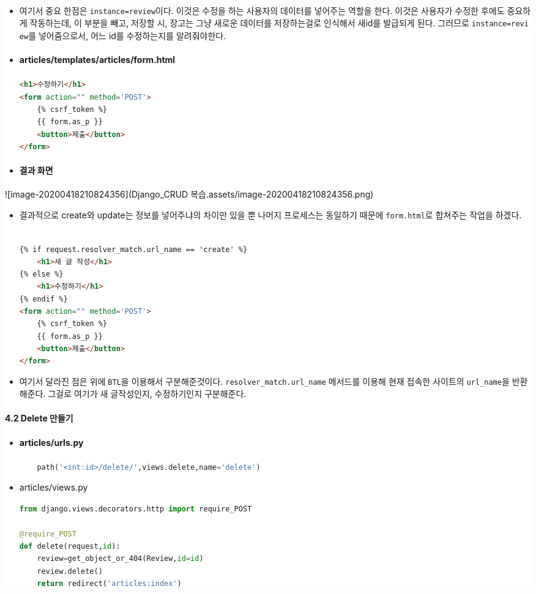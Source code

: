 - 여기서 중요 한점은 `instance=review`이다. 이것은 수정을 하는 사용자의 데이터를 넣어주는 역할을 한다. 이것은 사용자가 수정한 후에도 중요하게 작동하는데, 이 부분을 빼고, 저장할 시, 장고는 그냥 새로운 데이터를 저장하는걸로 인식해서 새id를 발급되게 된다. 그러므로 `instance=review`를 넣어줌으로서, 어느 id를 수정하는지를 알려줘야한다.

- <h4>articles/templates/articles/form.html</h4>

  ```html
  <h1>수정하기</h1>
  <form action="" method='POST'>
      {% csrf_token %}
      {{ form.as_p }}
      <button>제출</button>
  </form>
  ```

- <h4>결과 화면

![image-20200418210824356](Django_CRUD 복습.assets/image-20200418210824356.png)



- 결과적으로 create와 update는 정보를 넣어주냐의 차이만 있을 뿐 나머지 프로세스는 동일하기 때문에 `form.html`로 합쳐주는 작업을 하겠다.

  ```html
  
  {% if request.resolver_match.url_name == 'create' %}
      <h1>새 글 작성</h1>
  {% else %}
      <h1>수정하기</h1>
  {% endif %}
  <form action="" method='POST'>
      {% csrf_token %}
      {{ form.as_p }}
      <button>제출</button>
  </form>
  ```

- 여기서 달라진 점은 위에 `BTL`을 이용해서 구분해준것이다. `resolver_match.url_name` 메서드를 이용해 현재 접속한 사이트의 `url_name`을 반환해준다. 그걸로 여기가 새 글작성인지, 수정하기인지 구분해준다.





#### 4.2 Delete 만들기

- <h4>articles/urls.py</h4>

  ```python
      path('<int:id>/delete/',views.delete,name='delete')
  ```

- articles/views.py

  ```python
  from django.views.decorators.http import require_POST
  
  @require_POST
  def delete(request,id):
      review=get_object_or_404(Review,id=id)
      review.delete()
      return redirect('articles:index')
  ```
